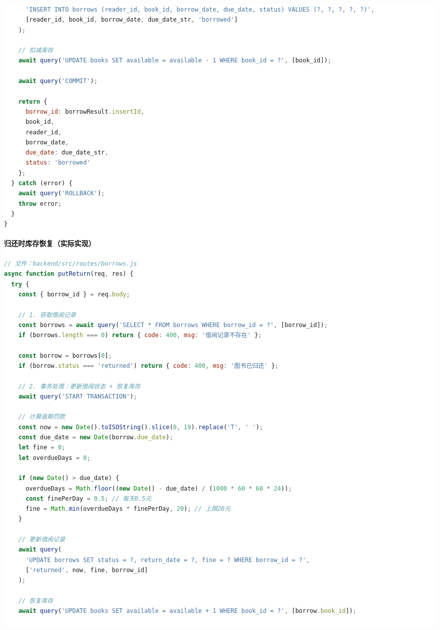 ```javascript
      'INSERT INTO borrows (reader_id, book_id, borrow_date, due_date, status) VALUES (?, ?, ?, ?, ?)',
      [reader_id, book_id, borrow_date, due_date_str, 'borrowed']
    );
    
    // 扣减库存
    await query('UPDATE books SET available = available - 1 WHERE book_id = ?', [book_id]);
    
    await query('COMMIT');
    
    return {
      borrow_id: borrowResult.insertId,
      book_id,
      reader_id,
      borrow_date,
      due_date: due_date_str,
      status: 'borrowed'
    };
  } catch (error) {
    await query('ROLLBACK');
    throw error;
  }
}
```

#### 归还时库存恢复（实际实现）
```javascript
// 文件：backend/src/routes/borrows.js
async function putReturn(req, res) {
  try {
    const { borrow_id } = req.body;
    
    // 1. 获取借阅记录
    const borrows = await query('SELECT * FROM borrows WHERE borrow_id = ?', [borrow_id]);
    if (borrows.length === 0) return { code: 400, msg: '借阅记录不存在' };
    
    const borrow = borrows[0];
    if (borrow.status === 'returned') return { code: 400, msg: '图书已归还' };
    
    // 2. 事务处理：更新借阅状态 + 恢复库存
    await query('START TRANSACTION');
    
    // 计算逾期罚款
    const now = new Date().toISOString().slice(0, 19).replace('T', ' ');
    const due_date = new Date(borrow.due_date);
    let fine = 0;
    let overdueDays = 0;
    
    if (new Date() > due_date) {
      overdueDays = Math.floor((new Date() - due_date) / (1000 * 60 * 60 * 24));
      const finePerDay = 0.5; // 每天0.5元
      fine = Math.min(overdueDays * finePerDay, 20); // 上限20元
    }
    
    // 更新借阅记录
    await query(
      'UPDATE borrows SET status = ?, return_date = ?, fine = ? WHERE borrow_id = ?',
      ['returned', now, fine, borrow_id]
    );
    
    // 恢复库存
    await query('UPDATE books SET available = available + 1 WHERE book_id = ?', [borrow.book_id]);
    
```